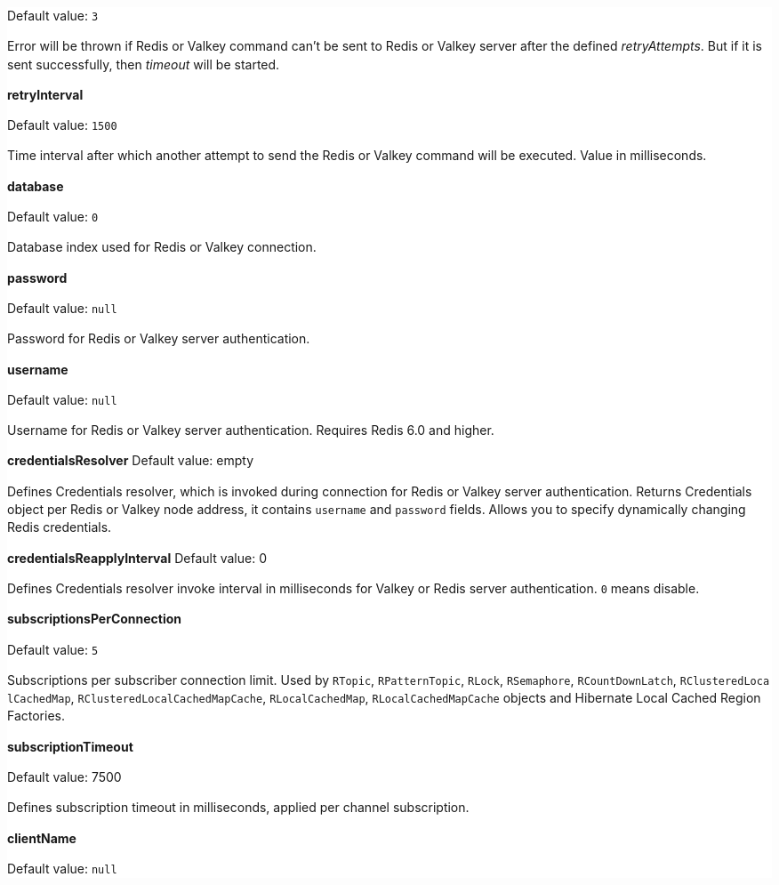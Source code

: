 Default value: `3`

Error will be thrown if Redis or Valkey command can’t be sent to Redis or Valkey server
after the defined *retryAttempts*. But if it is sent successfully, then *timeout* will be started.

**retryInterval**

Default value: `1500`

Time interval after which another attempt to send the Redis or Valkey command will be executed. Value in milliseconds. 

**database**

Default value: `0`

Database index used for Redis or Valkey connection.

**password**

Default value: `null`

Password for Redis or Valkey server authentication.

**username**

Default value: `null`

Username for Redis or Valkey server authentication. Requires Redis 6.0 and higher.

**credentialsResolver**
Default value: empty

Defines Credentials resolver, which is invoked during connection for Redis or Valkey server authentication. Returns Credentials object per Redis or Valkey node address, it contains `username` and `password` fields. Allows you to specify dynamically changing Redis credentials.

**credentialsReapplyInterval**
Default value: 0

Defines Credentials resolver invoke interval in milliseconds for Valkey or Redis server authentication. `0` means disable.

**subscriptionsPerConnection**

Default value: `5`

Subscriptions per subscriber connection limit. Used by `RTopic`,
`RPatternTopic`, `RLock`, `RSemaphore`, `RCountDownLatch`, `RClusteredLocalCachedMap`, `RClusteredLocalCachedMapCache`, `RLocalCachedMap`, `RLocalCachedMapCache` objects and Hibernate Local Cached Region Factories.

**subscriptionTimeout**

Default value: 7500

Defines subscription timeout in milliseconds, applied per channel
subscription.

**clientName**

Default value: `null`
